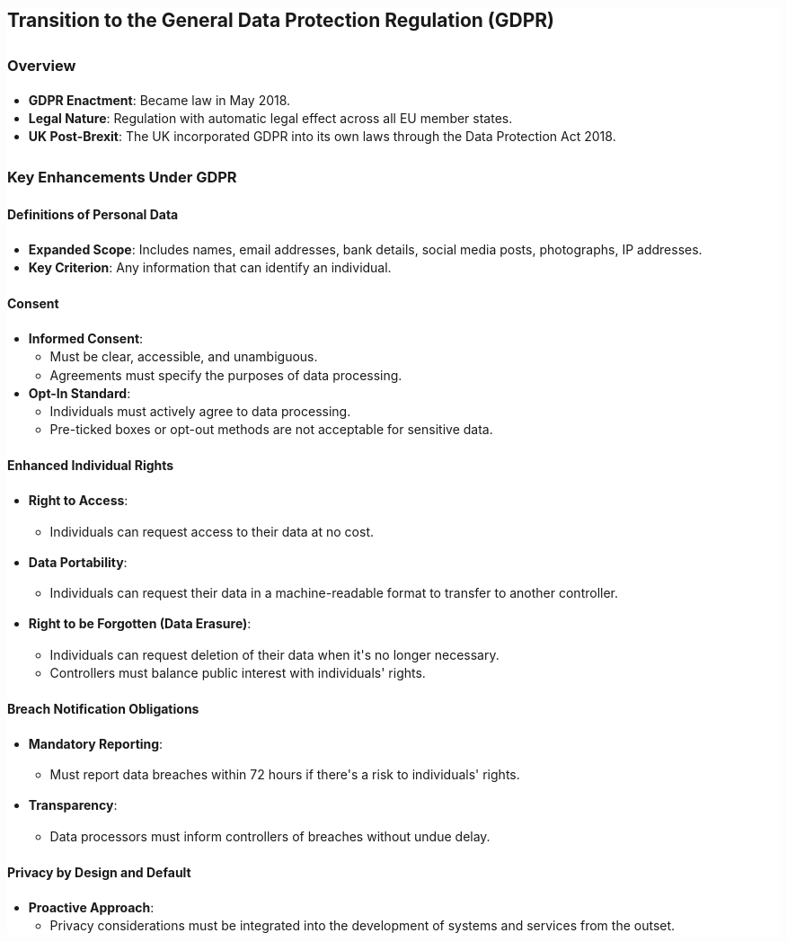## Transition to the General Data Protection Regulation (GDPR)

### Overview

- **GDPR Enactment**: Became law in May 2018.
- **Legal Nature**: Regulation with automatic legal effect across all EU member states.
- **UK Post-Brexit**: The UK incorporated GDPR into its own laws through the Data Protection Act 2018.

### Key Enhancements Under GDPR

#### Definitions of Personal Data

- **Expanded Scope**: Includes names, email addresses, bank details, social media posts, photographs, IP addresses.
- **Key Criterion**: Any information that can identify an individual.

#### Consent

- **Informed Consent**:
  - Must be clear, accessible, and unambiguous.
  - Agreements must specify the purposes of data processing.
- **Opt-In Standard**:
  - Individuals must actively agree to data processing.
  - Pre-ticked boxes or opt-out methods are not acceptable for sensitive data.

#### Enhanced Individual Rights

- **Right to Access**:
  - Individuals can request access to their data at no cost.
  
- **Data Portability**:
  - Individuals can request their data in a machine-readable format to transfer to another controller.
  
- **Right to be Forgotten (Data Erasure)**:
  - Individuals can request deletion of their data when it's no longer necessary.
  - Controllers must balance public interest with individuals' rights.

#### Breach Notification Obligations

- **Mandatory Reporting**:
  - Must report data breaches within 72 hours if there's a risk to individuals' rights.
  
- **Transparency**:
  - Data processors must inform controllers of breaches without undue delay.

#### Privacy by Design and Default

- **Proactive Approach**:
  - Privacy considerations must be integrated into the development of systems and services from the outset.
